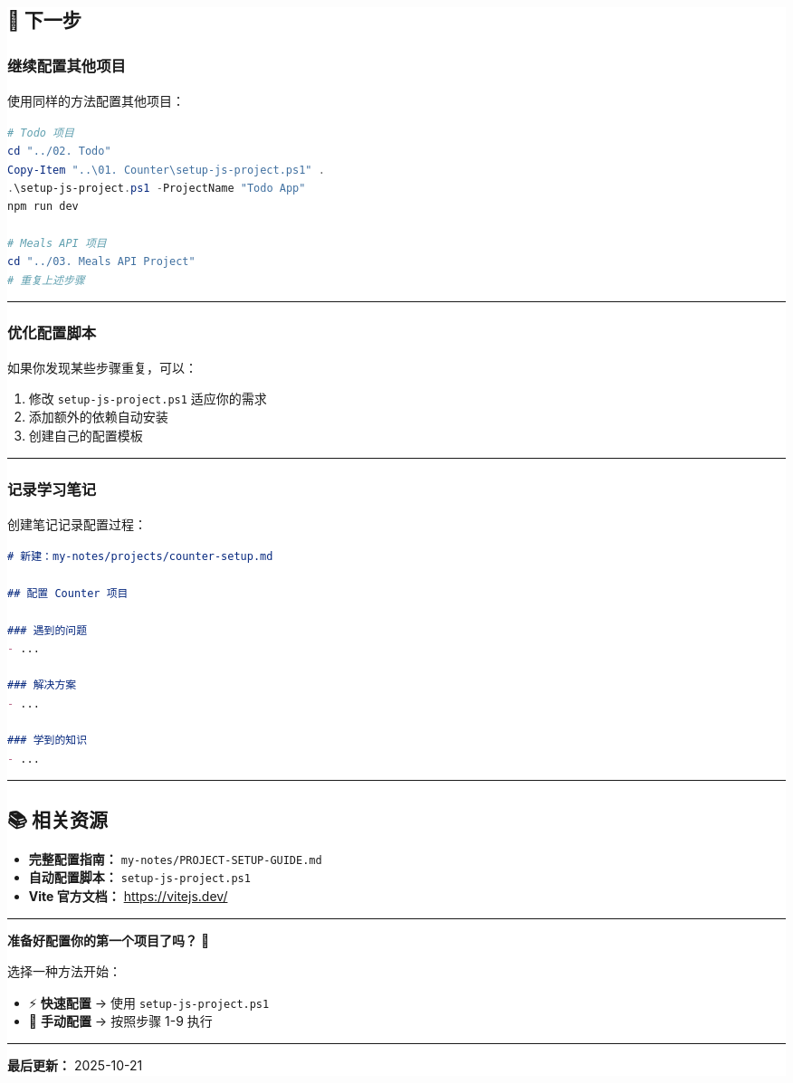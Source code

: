 ## 🎯 下一步

### 继续配置其他项目

使用同样的方法配置其他项目：

```powershell
# Todo 项目
cd "../02. Todo"
Copy-Item "..\01. Counter\setup-js-project.ps1" .
.\setup-js-project.ps1 -ProjectName "Todo App"
npm run dev

# Meals API 项目
cd "../03. Meals API Project"
# 重复上述步骤
```

---

### 优化配置脚本

如果你发现某些步骤重复，可以：
1. 修改 `setup-js-project.ps1` 适应你的需求
2. 添加额外的依赖自动安装
3. 创建自己的配置模板

---

### 记录学习笔记

创建笔记记录配置过程：

```markdown
# 新建：my-notes/projects/counter-setup.md

## 配置 Counter 项目

### 遇到的问题
- ...

### 解决方案
- ...

### 学到的知识
- ...
```

---

## 📚 相关资源

- **完整配置指南：** `my-notes/PROJECT-SETUP-GUIDE.md`
- **自动配置脚本：** `setup-js-project.ps1`
- **Vite 官方文档：** https://vitejs.dev/

---

**准备好配置你的第一个项目了吗？** 🚀

选择一种方法开始：
- ⚡ **快速配置** → 使用 `setup-js-project.ps1`
- 📝 **手动配置** → 按照步骤 1-9 执行

---

**最后更新：** 2025-10-21


